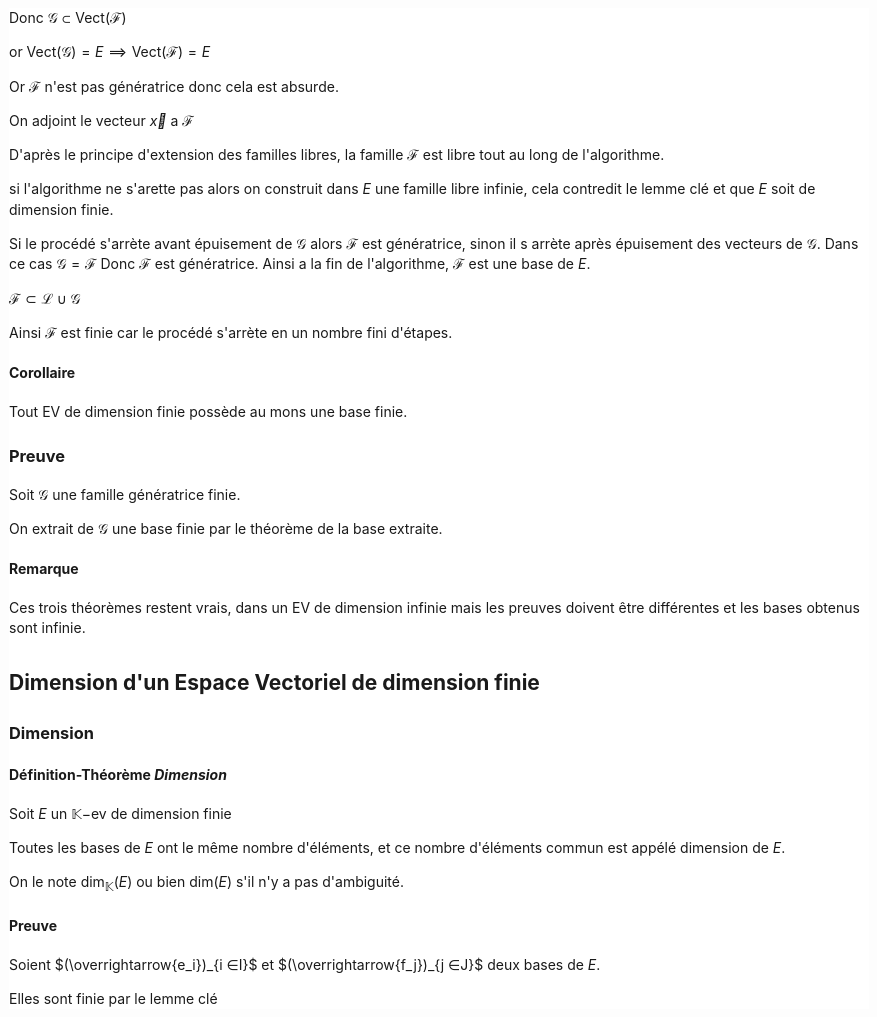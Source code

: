 Donc $\mathcal{G} ⊂ \text{Vect}(\mathcal{F})$

or $\text{Vect}(\mathcal{G}) = E \implies \text{Vect}(\mathcal{F}) = E$

Or $\mathcal{F}$ n'est pas génératrice donc cela est absurde.

On adjoint le vecteur $\overrightarrow{x}$ a $\mathcal{F}$

D'après le principe d'extension des familles libres, la famille $\mathcal{F}$ est libre tout au long de l'algorithme.

si l'algorithme ne s'arette pas alors on construit dans $E$ une famille libre infinie, cela contredit le lemme clé et que $E$ soit de dimension finie.

Si le procédé s'arrète avant épuisement de $\mathcal{G}$ alors $\mathcal{F}$ est génératrice, sinon il s
arrète après épuisement des vecteurs de $\mathcal{G}$. Dans ce cas $\mathcal{G}  = \mathcal{F}$ Donc $\mathcal{F}$ est génératrice.
Ainsi a la fin de l'algorithme, $\mathcal{F}$ est une base de $E$.

$\mathcal{F} ⊂ \mathcal{L} ∪ \mathcal{G}$

Ainsi $\mathcal{F}$ est finie car le procédé s'arrète en un nombre fini d'étapes.

#### Corollaire

Tout EV de dimension finie possède au mons une base finie.

### Preuve

Soit $\mathcal{G}$ une famille génératrice finie.

On extrait de $\mathcal{G}$ une base finie par le théorème de la base extraite.

#### Remarque

Ces trois théorèmes restent vrais, dans un EV de dimension infinie mais les preuves doivent être différentes et les bases obtenus sont infinie.

## Dimension d'un Espace Vectoriel de dimension finie

### Dimension

#### Définition-Théorème *Dimension*

Soit $E$ un $\mathbb{K}-$ev de dimension finie

Toutes les bases de $E$ ont le même nombre d'éléments, et ce nombre d'éléments commun est appélé dimension de $E$.

On le note $\text{dim}_{\mathbb{K}}(E)$ ou bien $\text{dim}(E)$ s'il n'y a pas d'ambiguité.

#### Preuve

Soient $(\overrightarrow{e_i})_{i  ∈I}$ et $(\overrightarrow{f_j})_{j ∈J}$ deux bases de $E$.

Elles sont finie par le lemme clé
